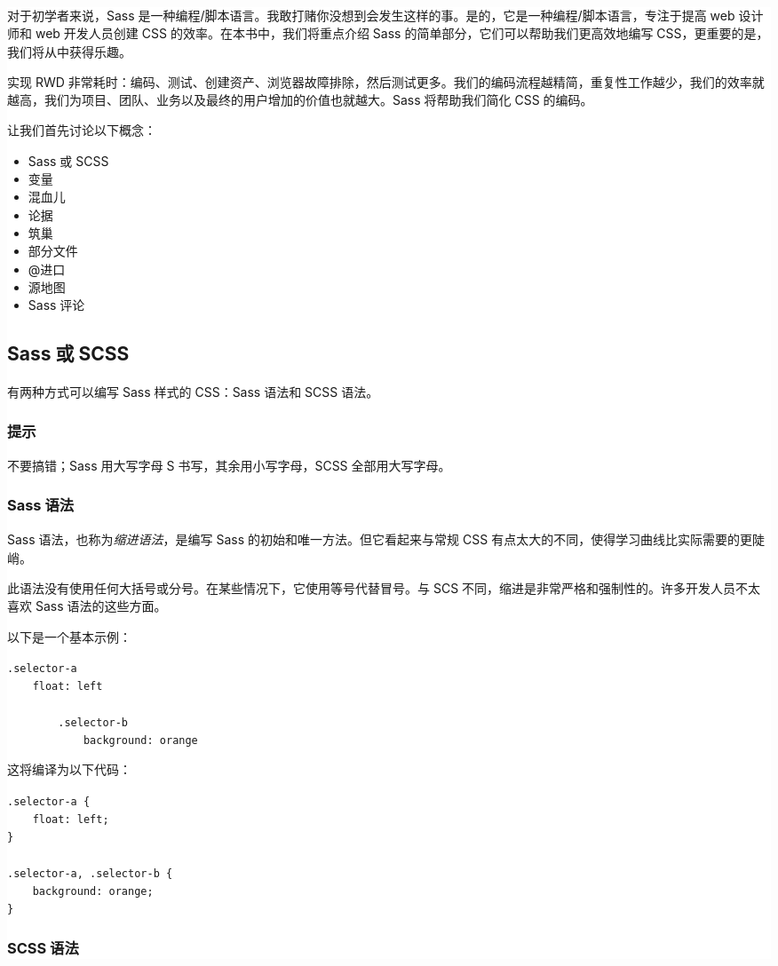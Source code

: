 对于初学者来说，Sass 是一种编程/脚本语言。我敢打赌你没想到会发生这样的事。是的，它是一种编程/脚本语言，专注于提高 web 设计师和 web 开发人员创建 CSS 的效率。在本书中，我们将重点介绍 Sass 的简单部分，它们可以帮助我们更高效地编写 CSS，更重要的是，我们将从中获得乐趣。

实现 RWD 非常耗时：编码、测试、创建资产、浏览器故障排除，然后测试更多。我们的编码流程越精简，重复性工作越少，我们的效率就越高，我们为项目、团队、业务以及最终的用户增加的价值也就越大。Sass 将帮助我们简化 CSS 的编码。

让我们首先讨论以下概念：

*   Sass 或 SCSS
*   变量
*   混血儿
*   论据
*   筑巢
*   部分文件
*   @进口
*   源地图
*   Sass 评论

## Sass 或 SCSS

有两种方式可以编写 Sass 样式的 CSS：Sass 语法和 SCSS 语法。

### 提示

不要搞错；Sass 用大写字母 S 书写，其余用小写字母，SCSS 全部用大写字母。

### Sass 语法

Sass 语法，也称为*缩进语法*，是编写 Sass 的初始和唯一方法。但它看起来与常规 CSS 有点太大的不同，使得学习曲线比实际需要的更陡峭。

此语法没有使用任何大括号或分号。在某些情况下，它使用等号代替冒号。与 SCS 不同，缩进是非常严格和强制性的。许多开发人员不太喜欢 Sass 语法的这些方面。

以下是一个基本示例：

```html
.selector-a
    float: left

        .selector-b
            background: orange
```

这将编译为以下代码：

```html
.selector-a {
    float: left;
}

.selector-a, .selector-b {
    background: orange;
}
```

### SCSS 语法
